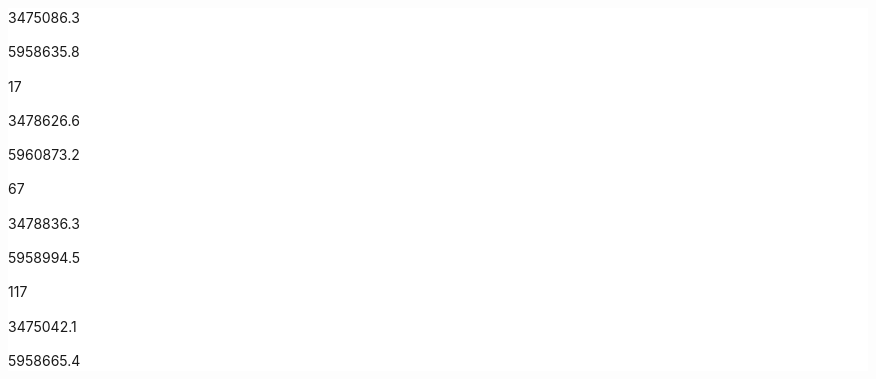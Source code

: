3475086.3

</td>

<td style align="center" valign="top" charoff="50">

5958635.8

</td>

</tr>

<tr>

<td style align="center" valign="top" charoff="50">

17

</td>

<td style align="center" valign="top" charoff="50">

3478626.6

</td>

<td style align="center" valign="top" charoff="50">

5960873.2

</td>

<td style align="center" valign="top" charoff="50">

67

</td>

<td style align="center" valign="top" charoff="50">

3478836.3

</td>

<td style align="center" valign="top" charoff="50">

5958994.5

</td>

<td style align="center" valign="top" charoff="50">

117

</td>

<td style align="center" valign="top" charoff="50">

3475042.1

</td>

<td style align="center" valign="top" charoff="50">

5958665.4
